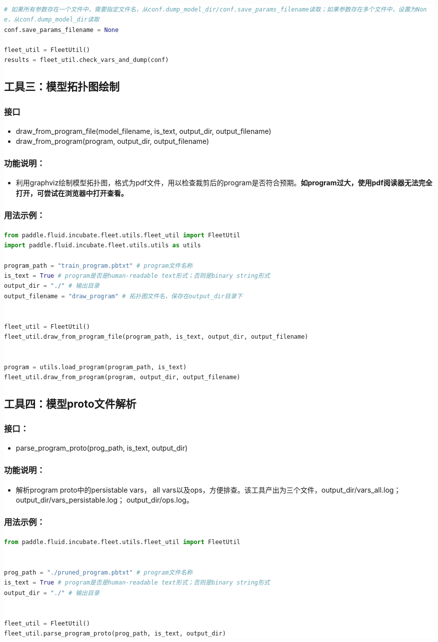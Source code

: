 ```python
# 如果所有参数存在一个文件中，需要指定文件名，从conf.dump_model_dir/conf.save_params_filename读取；如果参数存在多个文件中，设置为None，从conf.dump_model_dir读取
conf.save_params_filename = None
 
fleet_util = FleetUtil()
results = fleet_util.check_vars_and_dump(conf)
```

## 工具三：模型拓扑图绘制
### 接口
- draw_from_program_file(model_filename, is_text, output_dir, output_filename)
- draw_from_program(program, output_dir, output_filename)

### 功能说明：
- 利用graphviz绘制模型拓扑图，格式为pdf文件，用以检查裁剪后的program是否符合预期。**如program过大，使用pdf阅读器无法完全打开，可尝试在浏览器中打开查看。**

### 用法示例：
```python
from paddle.fluid.incubate.fleet.utils.fleet_util import FleetUtil
import paddle.fluid.incubate.fleet.utils.utils as utils
 
program_path = "train_program.pbtxt" # program文件名称
is_text = True # program是否是human-readable text形式；否则是binary string形式
output_dir = "./" # 输出目录
output_filename = "draw_program" # 拓扑图文件名，保存在output_dir目录下
 
 
fleet_util = FleetUtil()
fleet_util.draw_from_program_file(program_path, is_text, output_dir, output_filename)
 
 
program = utils.load_program(program_path, is_text)
fleet_util.draw_from_program(program, output_dir, output_filename)
```

## 工具四：模型proto文件解析
### 接口：
- parse_program_proto(prog_path, is_text, output_dir)

### 功能说明：
- 解析program proto中的persistable vars， all vars以及ops，方便排查。该工具产出为三个文件，output_dir/vars_all.log；output_dir/vars_persistable.log； output_dir/ops.log。

### 用法示例：
```python
from paddle.fluid.incubate.fleet.utils.fleet_util import FleetUtil
 
 
prog_path = "./pruned_program.pbtxt" # program文件名称
is_text = True # program是否是human-readable text形式；否则是binary string形式
output_dir = "./" # 输出目录
 
 
fleet_util = FleetUtil()
fleet_util.parse_program_proto(prog_path, is_text, output_dir)
```
